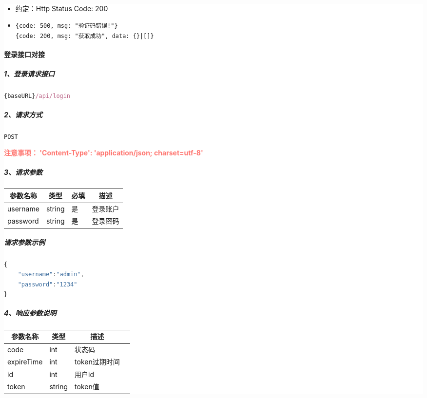 - 约定：Http Status Code: 200
- ```
  {code: 500, msg: "验证码错误!"}
  {code: 200, msg: "获取成功", data: {}|[]}
  ```


####  登录接口对接

##### 1、登录请求接口

```js
{baseURL}/api/login
```



##### 2、请求方式

```js
POST
```

<span style='color:#FF7670;'>**注意事项： 'Content-Type': 'application/json; charset=utf-8'**</span>



##### 3、请求参数

| 参数名称 | 类型   | 必填 | 描述     |
| -------- | ------ | ---- | -------- |
| username | string | 是   | 登录账户 |
| password | string | 是   | 登录密码 |


##### 请求参数示例

```js
{
    "username":"admin",
    "password":"1234"
}
```



##### 4、响应参数说明

| 参数名称   | 类型     | 描述          |      |
| ---------- |--------|-------------| ---- |
| code       | int    | 状态码         |      |
| expireTime | int    | token过期时间   |      |
| id         | int    | 用户id        |      |
| token      | string | token值      |      |
